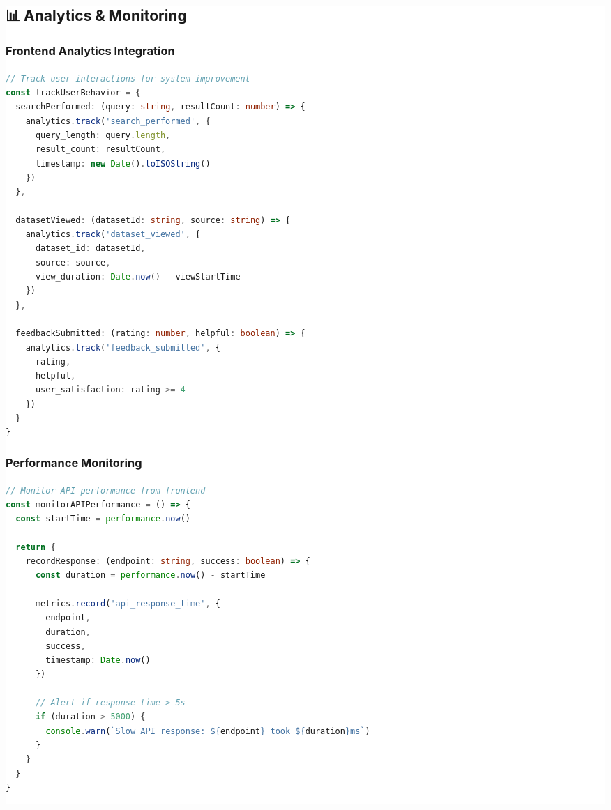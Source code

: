 ## 📊 Analytics & Monitoring

### **Frontend Analytics Integration**
```typescript
// Track user interactions for system improvement
const trackUserBehavior = {
  searchPerformed: (query: string, resultCount: number) => {
    analytics.track('search_performed', {
      query_length: query.length,
      result_count: resultCount,
      timestamp: new Date().toISOString()
    })
  },
  
  datasetViewed: (datasetId: string, source: string) => {
    analytics.track('dataset_viewed', {
      dataset_id: datasetId,
      source: source,
      view_duration: Date.now() - viewStartTime
    })
  },
  
  feedbackSubmitted: (rating: number, helpful: boolean) => {
    analytics.track('feedback_submitted', {
      rating,
      helpful,
      user_satisfaction: rating >= 4
    })
  }
}
```

### **Performance Monitoring**
```typescript
// Monitor API performance from frontend
const monitorAPIPerformance = () => {
  const startTime = performance.now()
  
  return {
    recordResponse: (endpoint: string, success: boolean) => {
      const duration = performance.now() - startTime
      
      metrics.record('api_response_time', {
        endpoint,
        duration,
        success,
        timestamp: Date.now()
      })
      
      // Alert if response time > 5s
      if (duration > 5000) {
        console.warn(`Slow API response: ${endpoint} took ${duration}ms`)
      }
    }
  }
}
```

---